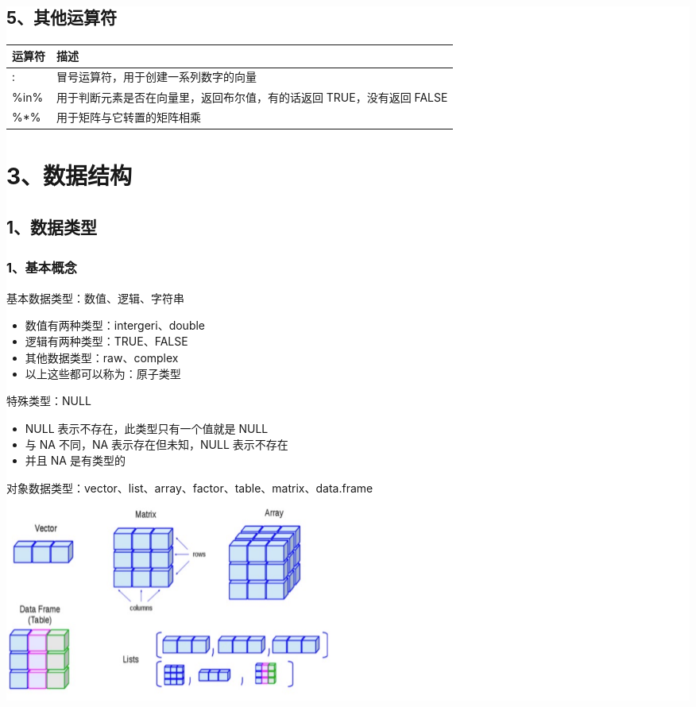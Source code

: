 

## 5、其他运算符

| 运算符 | 描述                                                         |
| :----- | :----------------------------------------------------------- |
| :      | 冒号运算符，用于创建一系列数字的向量                         |
| %in%   | 用于判断元素是否在向量里，返回布尔值，有的话返回 TRUE，没有返回 FALSE |
| %*%    | 用于矩阵与它转置的矩阵相乘                                   |



# 3、数据结构

## 1、数据类型

### 1、基本概念

基本数据类型：数值、逻辑、字符串

- 数值有两种类型：intergeri、double
- 逻辑有两种类型：TRUE、FALSE
- 其他数据类型：raw、complex
- 以上这些都可以称为：原子类型

特殊类型：NULL

- NULL 表示不存在，此类型只有一个值就是 NULL
- 与 NA 不同，NA 表示存在但未知，NULL 表示不存在
- 并且 NA 是有类型的

对象数据类型：vector、list、array、factor、table、matrix、data.frame

<img src="images/image-20221116210103435.png" alt="image-20221116210103435" style="zoom:50%;" />
